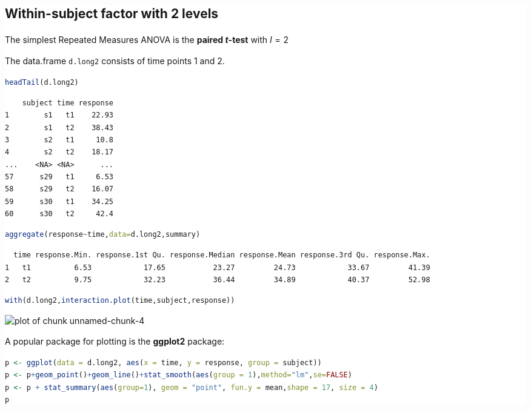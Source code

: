 

## Within-subject factor with 2 levels


The simplest Repeated Measures ANOVA is the **paired $t$-test** with $I=2$










The data.frame `d.long2` consists of time points 1 and 2. 








```r
headTail(d.long2)
```

```
    subject time response
1        s1   t1    22.93
2        s1   t2    38.43
3        s2   t1     10.8
4        s2   t2    18.17
...    <NA> <NA>      ...
57      s29   t1     6.53
58      s29   t2    16.07
59      s30   t1    34.25
60      s30   t2     42.4
```

```r
aggregate(response~time,data=d.long2,summary)
```

```
  time response.Min. response.1st Qu. response.Median response.Mean response.3rd Qu. response.Max.
1   t1          6.53            17.65           23.27         24.73            33.67         41.39
2   t2          9.75            32.23           36.44         34.89            40.37         52.98
```

```r
with(d.long2,interaction.plot(time,subject,response))
```

<img src="figure/unnamed-chunk-4-1.png" title="plot of chunk unnamed-chunk-4" alt="plot of chunk unnamed-chunk-4" width="49%" />


A popular package for plotting is the **ggplot2** package:


```r
p <- ggplot(data = d.long2, aes(x = time, y = response, group = subject))
p <- p+geom_point()+geom_line()+stat_smooth(aes(group = 1),method="lm",se=FALSE)
p <- p + stat_summary(aes(group=1), geom = "point", fun.y = mean,shape = 17, size = 4)
p
```
